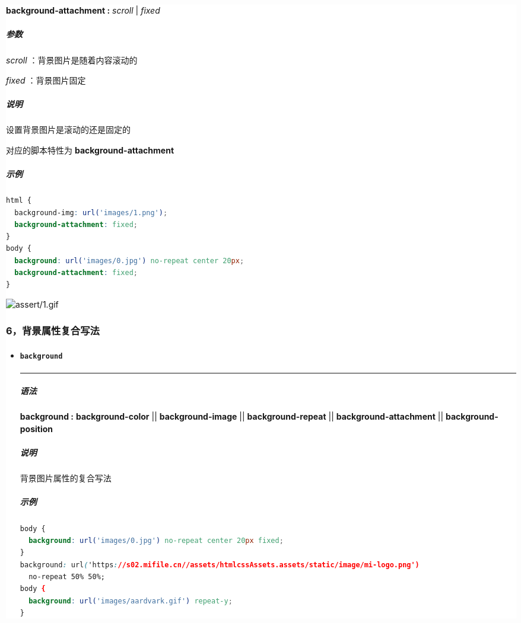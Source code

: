   **background-attachment :** _scroll_ | _fixed_

  ##### 参数

  _scroll_ ：背景图片是随着内容滚动的

  _fixed_ ：背景图片固定

  ##### 说明

  设置背景图片是滚动的还是固定的

  对应的脚本特性为 **background-attachment**

  ##### 示例

  ```css
  html {
    background-img: url('images/1.png');
    background-attachment: fixed;
  }
  body {
    background: url('images/0.jpg') no-repeat center 20px;
    background-attachment: fixed;
  }
  ```

  ![assert/1.gif](/assets/htmlcssAssets.assets/1.gif)

### 6，背景属性复合写法

- #### `background`

  ***

  ##### 语法

  **background :** **background-color** || **background-image** ||
  **background-repeat** || **background-attachment** || **background-position**

  ##### 说明

  背景图片属性的复合写法

  ##### 示例

  ```css
  body {
    background: url('images/0.jpg') no-repeat center 20px fixed;
  }
  background: url('https://s02.mifile.cn//assets/htmlcssAssets.assets/static/image/mi-logo.png')
    no-repeat 50% 50%;
  body {
    background: url('images/aardvark.gif') repeat-y;
  }
  ```
